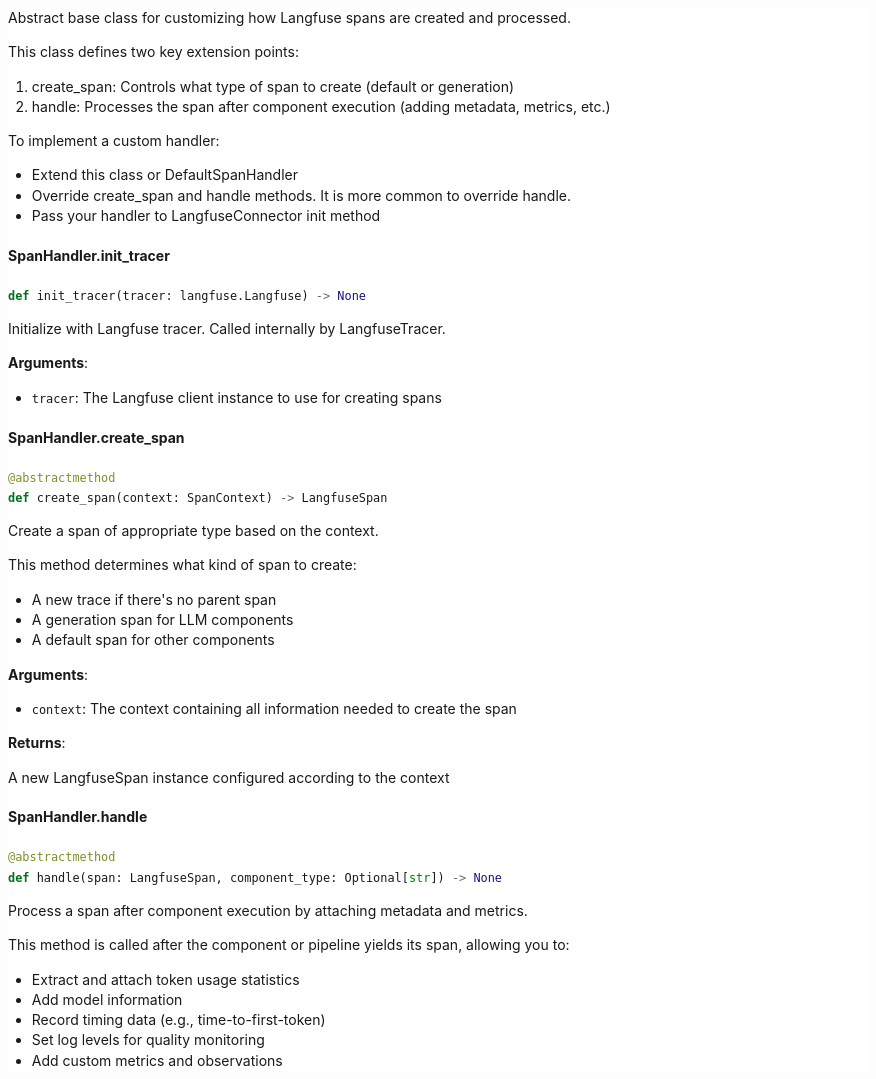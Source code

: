 Abstract base class for customizing how Langfuse spans are created and processed.

This class defines two key extension points:
1. create_span: Controls what type of span to create (default or generation)
2. handle: Processes the span after component execution (adding metadata, metrics, etc.)

To implement a custom handler:
- Extend this class or DefaultSpanHandler
- Override create_span and handle methods. It is more common to override handle.
- Pass your handler to LangfuseConnector init method

<a id="haystack_integrations.tracing.langfuse.tracer.SpanHandler.init_tracer"></a>

#### SpanHandler.init\_tracer

```python
def init_tracer(tracer: langfuse.Langfuse) -> None
```

Initialize with Langfuse tracer. Called internally by LangfuseTracer.

**Arguments**:

- `tracer`: The Langfuse client instance to use for creating spans

<a id="haystack_integrations.tracing.langfuse.tracer.SpanHandler.create_span"></a>

#### SpanHandler.create\_span

```python
@abstractmethod
def create_span(context: SpanContext) -> LangfuseSpan
```

Create a span of appropriate type based on the context.

This method determines what kind of span to create:
- A new trace if there's no parent span
- A generation span for LLM components
- A default span for other components

**Arguments**:

- `context`: The context containing all information needed to create the span

**Returns**:

A new LangfuseSpan instance configured according to the context

<a id="haystack_integrations.tracing.langfuse.tracer.SpanHandler.handle"></a>

#### SpanHandler.handle

```python
@abstractmethod
def handle(span: LangfuseSpan, component_type: Optional[str]) -> None
```

Process a span after component execution by attaching metadata and metrics.

This method is called after the component or pipeline yields its span, allowing you to:
- Extract and attach token usage statistics
- Add model information
- Record timing data (e.g., time-to-first-token)
- Set log levels for quality monitoring
- Add custom metrics and observations
